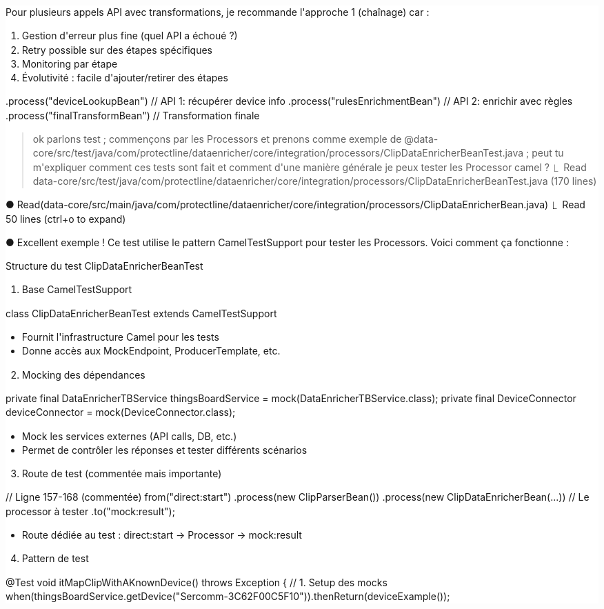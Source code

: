 Pour plusieurs appels API avec transformations, je recommande l'approche 1 (chaînage) car :

1. Gestion d'erreur plus fine (quel API a échoué ?)
2. Retry possible sur des étapes spécifiques
3. Monitoring par étape
4. Évolutivité : facile d'ajouter/retirer des étapes

.process("deviceLookupBean") // API 1: récupérer device info
.process("rulesEnrichmentBean") // API 2: enrichir avec règles
.process("finalTransformBean") // Transformation finale

> ok parlons test ; commençons par les Processors et prenons comme exemple de @data-core/src/test/java/com/protectline/dataenricher/core/integration/processors/ClipDataEnricherBeanTest.java ; peut tu m'expliquer comment ces
> tests sont fait et comment d'une manière générale je peux tester les Processor camel ?
> ⎿  Read data-core/src/test/java/com/protectline/dataenricher/core/integration/processors/ClipDataEnricherBeanTest.java (170 lines)

● Read(data-core/src/main/java/com/protectline/dataenricher/core/integration/processors/ClipDataEnricherBean.java)
⎿  Read 50 lines (ctrl+o to expand)

● Excellent exemple ! Ce test utilise le pattern CamelTestSupport pour tester les Processors. Voici comment ça fonctionne :

Structure du test ClipDataEnricherBeanTest

1. Base CamelTestSupport

class ClipDataEnricherBeanTest extends CamelTestSupport

- Fournit l'infrastructure Camel pour les tests
- Donne accès aux MockEndpoint, ProducerTemplate, etc.

2. Mocking des dépendances

private final DataEnricherTBService thingsBoardService = mock(DataEnricherTBService.class);
private final DeviceConnector deviceConnector = mock(DeviceConnector.class);

- Mock les services externes (API calls, DB, etc.)
- Permet de contrôler les réponses et tester différents scénarios

3. Route de test (commentée mais importante)

// Ligne 157-168 (commentée)
from("direct:start")
.process(new ClipParserBean())
.process(new ClipDataEnricherBean(...)) // Le processor à tester
.to("mock:result");

- Route dédiée au test : direct:start → Processor → mock:result

4. Pattern de test

@Test
void itMapClipWithAKnownDevice() throws Exception {
// 1. Setup des mocks
when(thingsBoardService.getDevice("Sercomm-3C62F00C5F10")).thenReturn(deviceExample());
